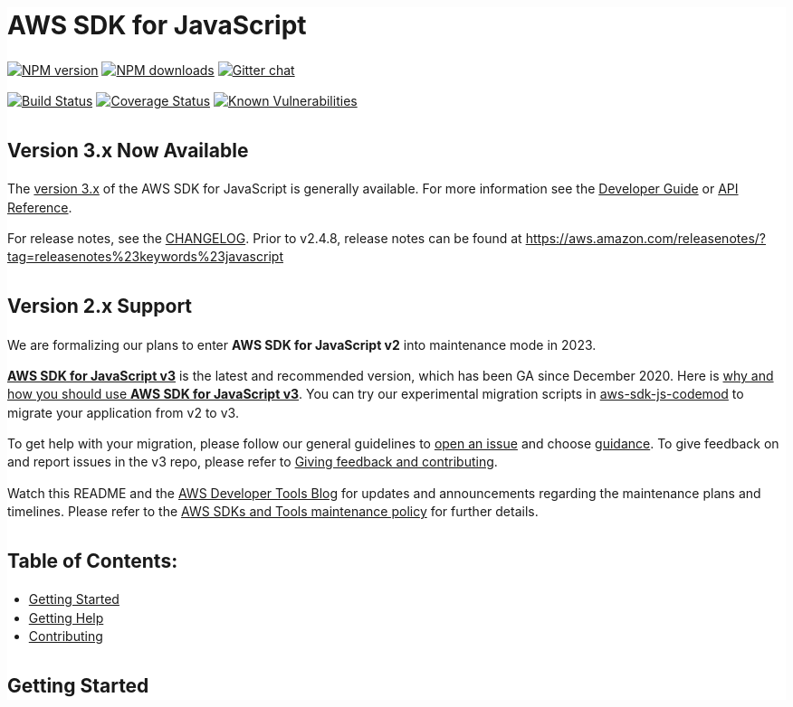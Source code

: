 # AWS SDK for JavaScript

[![NPM version](https://img.shields.io/npm/v/aws-sdk.svg)](https://www.npmjs.com/package/aws-sdk)
[![NPM downloads](https://img.shields.io/npm/dm/aws-sdk.svg)](https://www.npmjs.com/package/aws-sdk)
[![Gitter chat](https://badges.gitter.im/gitterHQ/gitter.svg)](https://gitter.im/aws/aws-sdk-js)

[![Build Status](https://travis-ci.org/aws/aws-sdk-js.svg?branch=master)](https://travis-ci.org/aws/aws-sdk-js)
[![Coverage Status](https://codecov.io/gh/aws/aws-sdk-js/branch/master/graph/badge.svg)](https://codecov.io/gh/aws/aws-sdk-js)
[![Known Vulnerabilities](https://snyk.io/test/github/aws/aws-sdk-js/badge.svg)](https://snyk.io/test/github/aws/aws-sdk-js)

## Version 3.x Now Available
The [version 3.x](https://github.com/aws/aws-sdk-js-v3) of the AWS SDK for JavaScript is generally available.
For more information see the [Developer Guide](https://docs.aws.amazon.com/sdk-for-javascript/v3/developer-guide/)
or [API Reference](https://docs.aws.amazon.com/AWSJavaScriptSDK/v3/latest/index.html).

For release notes, see the [CHANGELOG](https://github.com/aws/aws-sdk-js/blob/master/CHANGELOG.md). Prior to v2.4.8, release notes can be found at https://aws.amazon.com/releasenotes/?tag=releasenotes%23keywords%23javascript

## Version 2.x Support
We are formalizing our plans to enter **AWS SDK for JavaScript v2** into maintenance mode in 2023.

[**AWS SDK for JavaScript v3**][aws-sdk-js-v3] is the latest and recommended version, 
which has been GA since December 2020. Here is [why and how you should use
**AWS SDK for JavaScript v3**][v3-recommended-blog]. You can try our experimental
migration scripts in [aws-sdk-js-codemod][aws-sdk-js-codemod] to migrate
your application from v2 to v3.

To get help with your migration, please follow our general guidelines to 
[open an issue][v2-new-issue] and choose [guidance][open-issue-v2-guidance].
To give feedback on and report issues in the v3 repo, please refer to 
[Giving feedback and contributing][v3-contributing].

Watch this README and the [AWS Developer Tools Blog][aws-devtools-blog]
for updates and announcements regarding the maintenance plans and timelines.
Please refer to the [AWS SDKs and Tools maintenance policy][aws-sdks-maintenance-policy]
for further details.

[v2-new-issue]: https://github.com/aws/aws-sdk-js/issues/new/choose
[v3-recommended-blog]: https://aws.amazon.com/blogs/developer/why-and-how-you-should-use-aws-sdk-for-javascript-v3-on-node-js-18/
[v3-contributing]: https://github.com/aws/aws-sdk-js-v3#giving-feedback-and-contributing
[aws-sdk-js-v3]: https://github.com/aws/aws-sdk-js-v3
[aws-devtools-blog]: https://aws.amazon.com/blogs/developer/
[aws-sdks-maintenance-policy]: https://docs.aws.amazon.com/sdkref/latest/guide/maint-policy.html
[open-issue-v2-guidance]: https://github.com/aws/aws-sdk-js/issues/new?assignees=&labels=guidance%2C+needs-triage&template=---questions---help.md&title=
[aws-sdk-js-codemod]: https://www.npmjs.com/package/aws-sdk-js-codemod

## Table of Contents:
* [Getting Started](#getting-Started)
* [Getting Help](#getting-help)
* [Contributing](#contributing)

## Getting Started
